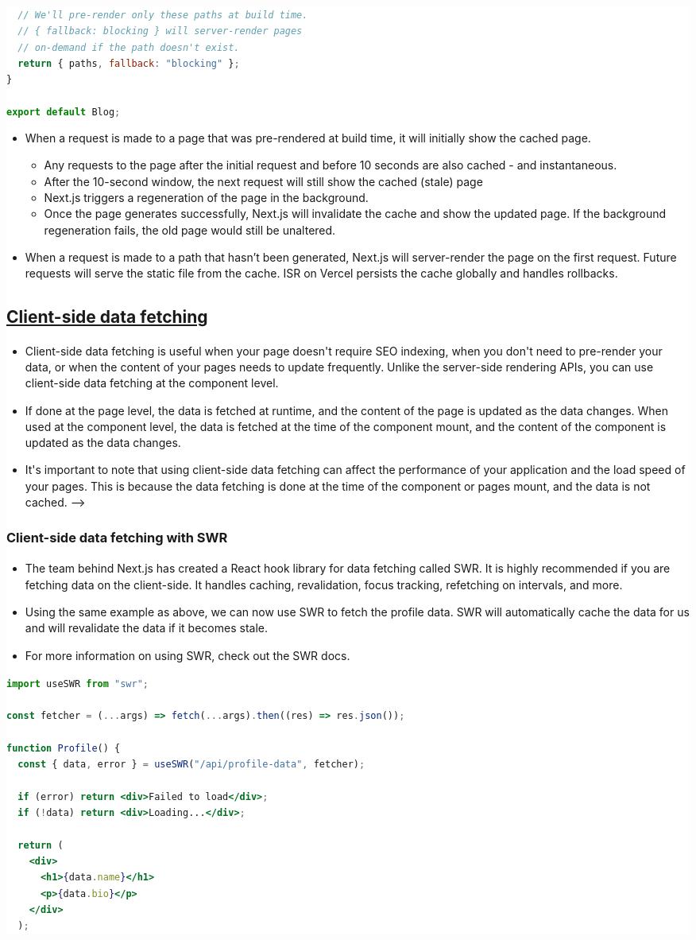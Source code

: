 ```jsx
  // We'll pre-render only these paths at build time.
  // { fallback: blocking } will server-render pages
  // on-demand if the path doesn't exist.
  return { paths, fallback: "blocking" };
}

export default Blog;
```

- When a request is made to a page that was pre-rendered at build time, it will initially show the cached page.

  - Any requests to the page after the initial request and before 10 seconds are also cached - and instantaneous.
  - After the 10-second window, the next request will still show the cached (stale) page
  - Next.js triggers a regeneration of the page in the background.
  - Once the page generates successfully, Next.js will invalidate the cache and show the updated page. If the background regeneration fails, the old page would still be unaltered.

- When a request is made to a path that hasn’t been generated, Next.js will server-render the page on the first request. Future requests will serve the static file from the cache. ISR on Vercel persists the cache globally and handles rollbacks.

## [Client-side data fetching](https://nextjs.org/docs/basic-features/data-fetching/client-side#client-side-data-fetching-with-swr)

- Client-side data fetching is useful when your page doesn't require SEO indexing, when you don't need to pre-render your data, or when the content of your pages needs to update frequently. Unlike the server-side rendering APIs, you can use client-side data fetching at the component level.

- If done at the page level, the data is fetched at runtime, and the content of the page is updated as the data changes. When used at the component level, the data is fetched at the time of the component mount, and the content of the component is updated as the data changes.

- It's important to note that using client-side data fetching can affect the performance of your application and the load speed of your pages. This is because the data fetching is done at the time of the component or pages mount, and the data is not cached. -->

### Client-side data fetching with SWR

- The team behind Next.js has created a React hook library for data fetching called SWR. It is highly recommended if you are fetching data on the client-side. It handles caching, revalidation, focus tracking, refetching on intervals, and more.

- Using the same example as above, we can now use SWR to fetch the profile data. SWR will automatically cache the data for us and will revalidate the data if it becomes stale.

- For more information on using SWR, check out the SWR docs.

```jsx
import useSWR from "swr";

const fetcher = (...args) => fetch(...args).then((res) => res.json());

function Profile() {
  const { data, error } = useSWR("/api/profile-data", fetcher);

  if (error) return <div>Failed to load</div>;
  if (!data) return <div>Loading...</div>;

  return (
    <div>
      <h1>{data.name}</h1>
      <p>{data.bio}</p>
    </div>
  );
```